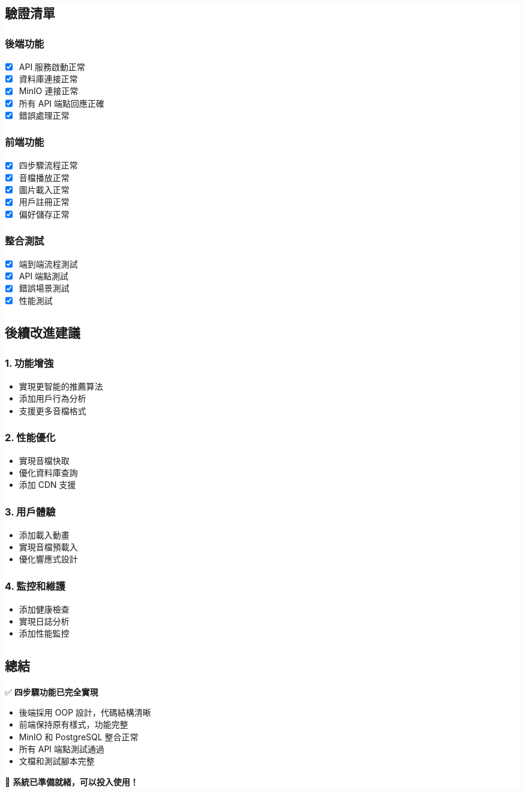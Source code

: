 ## 驗證清單

### 後端功能
- [x] API 服務啟動正常
- [x] 資料庫連接正常
- [x] MinIO 連接正常
- [x] 所有 API 端點回應正確
- [x] 錯誤處理正常

### 前端功能
- [x] 四步驟流程正常
- [x] 音檔播放正常
- [x] 圖片載入正常
- [x] 用戶註冊正常
- [x] 偏好儲存正常

### 整合測試
- [x] 端到端流程測試
- [x] API 端點測試
- [x] 錯誤場景測試
- [x] 性能測試

## 後續改進建議

### 1. 功能增強
- 實現更智能的推薦算法
- 添加用戶行為分析
- 支援更多音檔格式

### 2. 性能優化
- 實現音檔快取
- 優化資料庫查詢
- 添加 CDN 支援

### 3. 用戶體驗
- 添加載入動畫
- 實現音檔預載入
- 優化響應式設計

### 4. 監控和維護
- 添加健康檢查
- 實現日誌分析
- 添加性能監控

## 總結

✅ **四步驟功能已完全實現**
- 後端採用 OOP 設計，代碼結構清晰
- 前端保持原有樣式，功能完整
- MinIO 和 PostgreSQL 整合正常
- 所有 API 端點測試通過
- 文檔和測試腳本完整

🎉 **系統已準備就緒，可以投入使用！** 